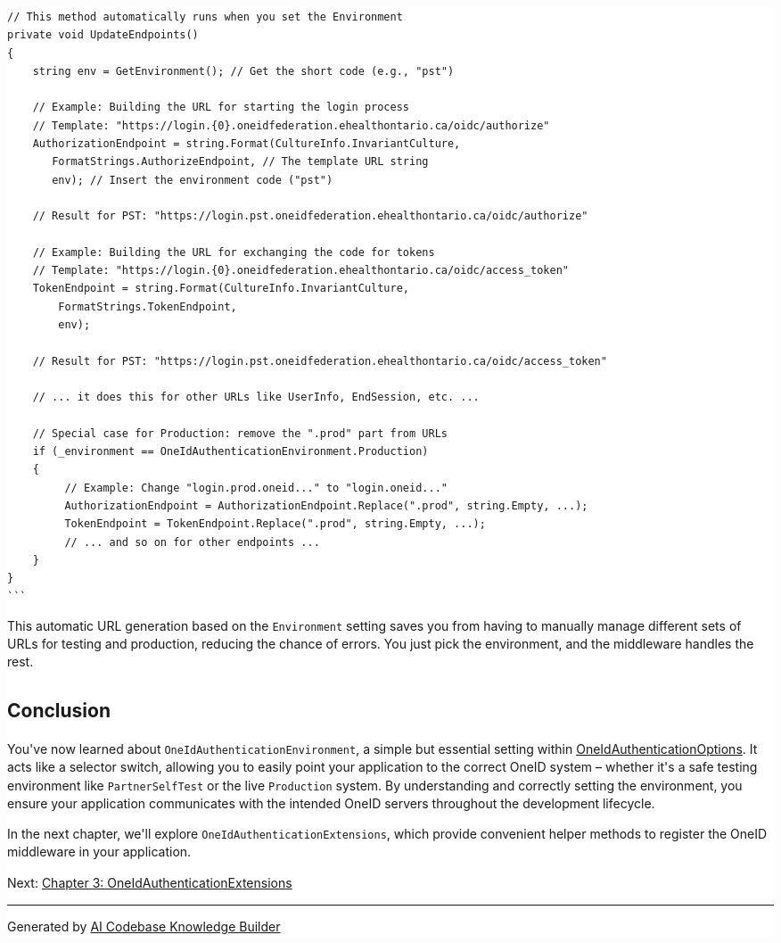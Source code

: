     // This method automatically runs when you set the Environment
    private void UpdateEndpoints()
    {
        string env = GetEnvironment(); // Get the short code (e.g., "pst")

        // Example: Building the URL for starting the login process
        // Template: "https://login.{0}.oneidfederation.ehealthontario.ca/oidc/authorize"
        AuthorizationEndpoint = string.Format(CultureInfo.InvariantCulture,
           FormatStrings.AuthorizeEndpoint, // The template URL string
           env); // Insert the environment code ("pst")

        // Result for PST: "https://login.pst.oneidfederation.ehealthontario.ca/oidc/authorize"

        // Example: Building the URL for exchanging the code for tokens
        // Template: "https://login.{0}.oneidfederation.ehealthontario.ca/oidc/access_token"
        TokenEndpoint = string.Format(CultureInfo.InvariantCulture,
            FormatStrings.TokenEndpoint,
            env);

        // Result for PST: "https://login.pst.oneidfederation.ehealthontario.ca/oidc/access_token"

        // ... it does this for other URLs like UserInfo, EndSession, etc. ...

        // Special case for Production: remove the ".prod" part from URLs
        if (_environment == OneIdAuthenticationEnvironment.Production)
        {
             // Example: Change "login.prod.oneid..." to "login.oneid..."
             AuthorizationEndpoint = AuthorizationEndpoint.Replace(".prod", string.Empty, ...);
             TokenEndpoint = TokenEndpoint.Replace(".prod", string.Empty, ...);
             // ... and so on for other endpoints ...
        }
    }
    ```

This automatic URL generation based on the `Environment` setting saves you from having to manually manage different sets of URLs for testing and production, reducing the chance of errors. You just pick the environment, and the middleware handles the rest.

## Conclusion

You've now learned about `OneIdAuthenticationEnvironment`, a simple but essential setting within [OneIdAuthenticationOptions](01_oneidauthenticationoptions_.md). It acts like a selector switch, allowing you to easily point your application to the correct OneID system – whether it's a safe testing environment like `PartnerSelfTest` or the live `Production` system. By understanding and correctly setting the environment, you ensure your application communicates with the intended OneID servers throughout the development lifecycle.

In the next chapter, we'll explore `OneIdAuthenticationExtensions`, which provide convenient helper methods to register the OneID middleware in your application.

Next: [Chapter 3: OneIdAuthenticationExtensions](03_oneidauthenticationextensions_.md)

---

Generated by [AI Codebase Knowledge Builder](https://github.com/The-Pocket/Tutorial-Codebase-Knowledge)